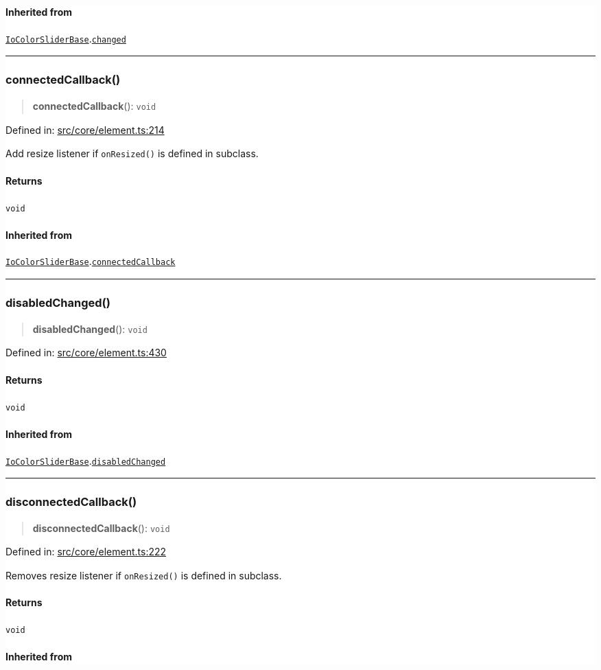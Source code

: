 #### Inherited from

[`IoColorSliderBase`](IoColorSliderBase.md).[`changed`](IoColorSliderBase.md#changed)

***

### connectedCallback()

> **connectedCallback**(): `void`

Defined in: [src/core/element.ts:214](https://github.com/io-gui/io/blob/main/src/core/element.ts#L214)

Add resize listener if `onResized()` is defined in subclass.

#### Returns

`void`

#### Inherited from

[`IoColorSliderBase`](IoColorSliderBase.md).[`connectedCallback`](IoColorSliderBase.md#connectedcallback)

***

### disabledChanged()

> **disabledChanged**(): `void`

Defined in: [src/core/element.ts:430](https://github.com/io-gui/io/blob/main/src/core/element.ts#L430)

#### Returns

`void`

#### Inherited from

[`IoColorSliderBase`](IoColorSliderBase.md).[`disabledChanged`](IoColorSliderBase.md#disabledchanged)

***

### disconnectedCallback()

> **disconnectedCallback**(): `void`

Defined in: [src/core/element.ts:222](https://github.com/io-gui/io/blob/main/src/core/element.ts#L222)

Removes resize listener if `onResized()` is defined in subclass.

#### Returns

`void`

#### Inherited from
